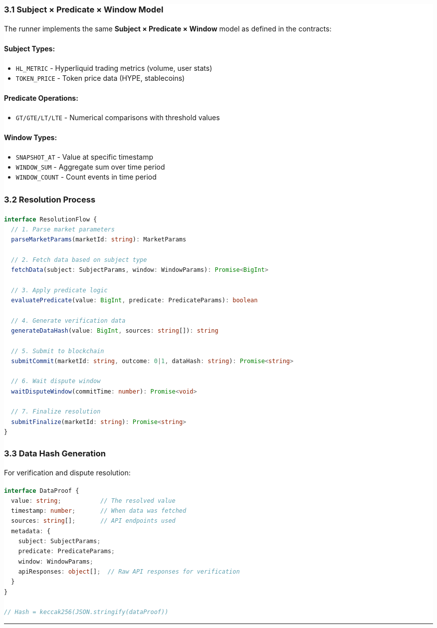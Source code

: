 ### **3.1 Subject × Predicate × Window Model**

The runner implements the same **Subject × Predicate × Window** model as defined in the contracts:

#### **Subject Types:**
- `HL_METRIC` - Hyperliquid trading metrics (volume, user stats)
- `TOKEN_PRICE` - Token price data (HYPE, stablecoins)

#### **Predicate Operations:**
- `GT/GTE/LT/LTE` - Numerical comparisons with threshold values

#### **Window Types:**
- `SNAPSHOT_AT` - Value at specific timestamp
- `WINDOW_SUM` - Aggregate sum over time period  
- `WINDOW_COUNT` - Count events in time period

### **3.2 Resolution Process**

```typescript
interface ResolutionFlow {
  // 1. Parse market parameters
  parseMarketParams(marketId: string): MarketParams
  
  // 2. Fetch data based on subject type
  fetchData(subject: SubjectParams, window: WindowParams): Promise<BigInt>
  
  // 3. Apply predicate logic
  evaluatePredicate(value: BigInt, predicate: PredicateParams): boolean
  
  // 4. Generate verification data
  generateDataHash(value: BigInt, sources: string[]): string
  
  // 5. Submit to blockchain
  submitCommit(marketId: string, outcome: 0|1, dataHash: string): Promise<string>
  
  // 6. Wait dispute window
  waitDisputeWindow(commitTime: number): Promise<void>
  
  // 7. Finalize resolution
  submitFinalize(marketId: string): Promise<string>
}
```

### **3.3 Data Hash Generation**

For verification and dispute resolution:

```typescript
interface DataProof {
  value: string;           // The resolved value
  timestamp: number;       // When data was fetched
  sources: string[];       // API endpoints used
  metadata: {
    subject: SubjectParams;
    predicate: PredicateParams;
    window: WindowParams;
    apiResponses: object[];  // Raw API responses for verification
  }
}

// Hash = keccak256(JSON.stringify(dataProof))
```

---